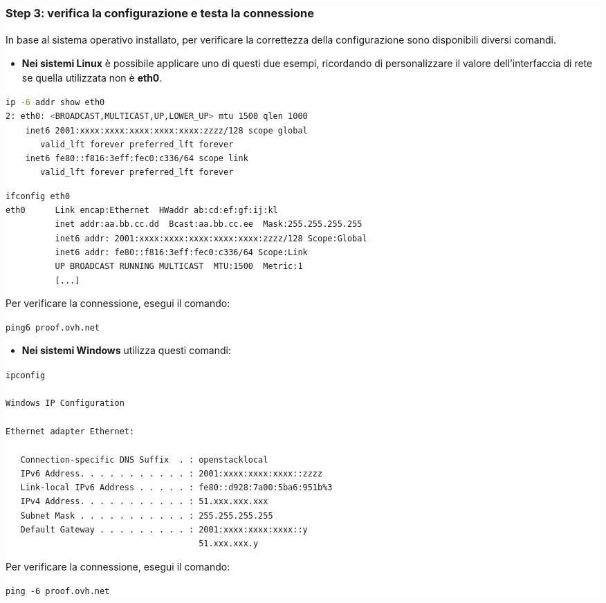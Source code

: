 ### Step 3: verifica la configurazione e testa la connessione

In base al sistema operativo installato, per verificare la correttezza della configurazione sono disponibili diversi comandi. 

- **Nei sistemi Linux** è possibile applicare uno di questi due esempi, ricordando di personalizzare il valore dell’interfaccia di rete se quella utilizzata non è **eth0**.

```bash
ip -6 addr show eth0
2: eth0: <BROADCAST,MULTICAST,UP,LOWER_UP> mtu 1500 qlen 1000
    inet6 2001:xxxx:xxxx:xxxx:xxxx:xxxx:zzzz/128 scope global
       valid_lft forever preferred_lft forever
    inet6 fe80::f816:3eff:fec0:c336/64 scope link
       valid_lft forever preferred_lft forever
```

```bash
ifconfig eth0
eth0      Link encap:Ethernet  HWaddr ab:cd:ef:gf:ij:kl
          inet addr:aa.bb.cc.dd  Bcast:aa.bb.cc.ee  Mask:255.255.255.255
          inet6 addr: 2001:xxxx:xxxx:xxxx:xxxx:xxxx:zzzz/128 Scope:Global
          inet6 addr: fe80::f816:3eff:fec0:c336/64 Scope:Link
          UP BROADCAST RUNNING MULTICAST  MTU:1500  Metric:1
          [...]
```

Per verificare la connessione, esegui il comando: 

```bash
ping6 proof.ovh.net
```

- **Nei sistemi Windows** utilizza questi comandi:

```
ipconfig
 
Windows IP Configuration

Ethernet adapter Ethernet:

   Connection-specific DNS Suffix  . : openstacklocal
   IPv6 Address. . . . . . . . . . . : 2001:xxxx:xxxx:xxxx::zzzz
   Link-local IPv6 Address . . . . . : fe80::d928:7a00:5ba6:951b%3
   IPv4 Address. . . . . . . . . . . : 51.xxx.xxx.xxx
   Subnet Mask . . . . . . . . . . . : 255.255.255.255
   Default Gateway . . . . . . . . . : 2001:xxxx:xxxx:xxxx::y
                                       51.xxx.xxx.y
```

Per verificare la connessione, esegui il comando: 

```
ping -6 proof.ovh.net
```
